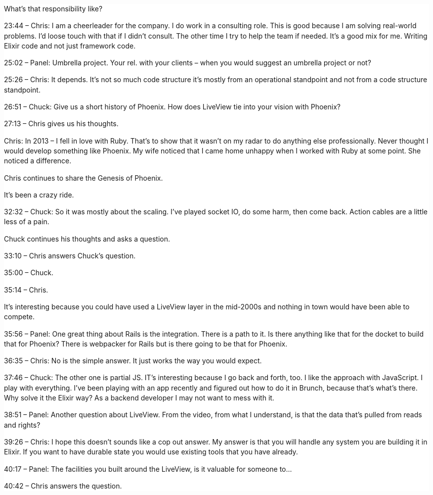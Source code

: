 What’s that responsibility like?

23:44 – Chris: I am a cheerleader for the company. I do work in a consulting role. This is good because I am solving real-world problems. I’d loose touch with that if I didn’t consult. The other time I try to help the team if needed. It’s a good mix for me. Writing Elixir code and not just framework code.

25:02 – Panel: Umbrella project. Your rel. with your clients – when you would suggest an umbrella project or not?

25:26 – Chris: It depends. It’s not so much code structure it’s mostly from an operational standpoint and not from a code structure standpoint.

26:51 – Chuck: Give us a short history of Phoenix. How does LiveView tie into your vision with Phoenix?

27:13 – Chris gives us his thoughts.

Chris: In 2013 – I fell in love with Ruby. That’s to show that it wasn’t on my radar to do anything else professionally. Never thought I would develop something like Phoenix. My wife noticed that I came home unhappy when I worked with Ruby at some point. She noticed a difference.

Chris continues to share the Genesis of Phoenix.

It’s been a crazy ride.

32:32 – Chuck: So it was mostly about the scaling. I’ve played socket IO, do some harm, then come back. Action cables are a little less of a pain.

Chuck continues his thoughts and asks a question.

33:10 – Chris answers Chuck’s question.

35:00 – Chuck.

35:14 – Chris.

It’s interesting because you could have used a LiveView layer in the mid-2000s and nothing in town would have been able to compete.

35:56 – Panel: One great thing about Rails is the integration. There is a path to it. Is there anything like that for the docket to build that for Phoenix? There is webpacker for Rails but is there going to be that for Phoenix.

36:35 – Chris: No is the simple answer. It just works the way you would expect.

37:46 – Chuck: The other one is partial JS. IT’s interesting because I go back and forth, too. I like the approach with JavaScript. I play with everything. I’ve been playing with an app recently and figured out how to do it in Brunch, because that’s what’s there. Why solve it the Elixir way? As a backend developer I may not want to mess with it.

38:51 – Panel: Another question about LiveView. From the video, from what I understand, is that the data that’s pulled from reads and rights?

39:26 – Chris: I hope this doesn’t sounds like a cop out answer. My answer is that you will handle any system you are building it in Elixir. If you want to have durable state you would use existing tools that you have already.

40:17 – Panel: The facilities you built around the LiveView, is it valuable for someone to...

40:42 – Chris answers the question.

